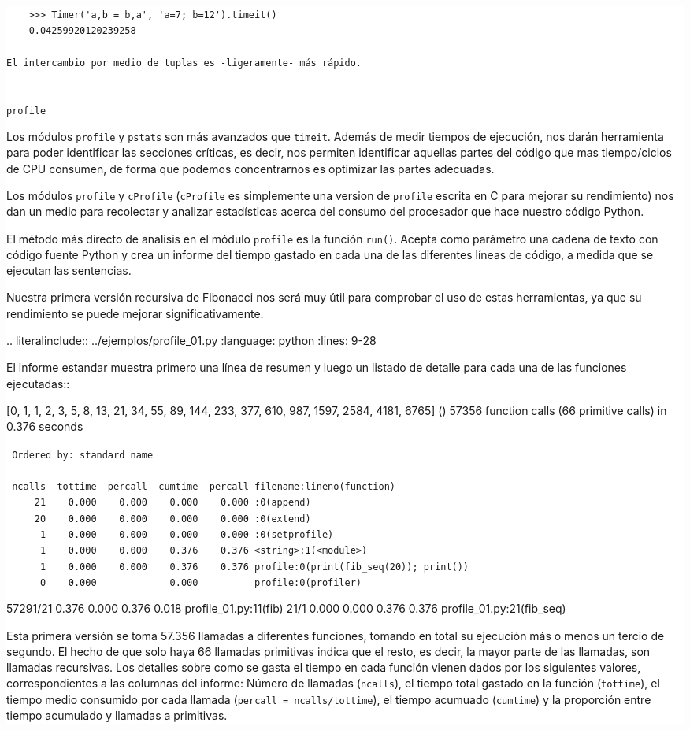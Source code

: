 ~~~~~~~~~~~~~~~~~~~~~~~~~~~~~~~~~~~~~~~~~~~~~~~~~~~~~~~~~~~~~~~~~~~~~~~
    >>> Timer('a,b = b,a', 'a=7; b=12').timeit()
    0.04259920120239258

El intercambio por medio de tuplas es -ligeramente- más rápido.


profile
~~~~~~~~~~~~~~~~~~~~~~~~~~~~~~~~~~~~~~~~~~~~~~~~~~~~~~~~~~~~~~~~~~~~~~~

Los módulos ``profile`` y ``pstats`` son más avanzados que ``timeit``. Además
de medir tiempos de ejecución, nos darán herramienta para poder identificar
las secciones críticas, es decir, nos permiten identificar aquellas partes
del código que mas tiempo/ciclos de CPU consumen, de forma que podemos
concentrarnos es optimizar las partes adecuadas.

Los módulos ``profile`` y ``cProfile`` (``cProfile`` es simplemente
una version de ``profile`` escrita en C para  mejorar su rendimiento) nos
dan un medio para recolectar y analizar estadísticas acerca del
consumo del procesador que hace nuestro código Python.

El método más directo de analisis en el módulo ``profile`` es la
función ``run()``. Acepta como parámetro una cadena de texto
con código fuente Python y crea un informe del tiempo gastado en
cada una de las diferentes líneas de código, a medida que se
ejecutan las sentencias.

Nuestra primera versión recursiva de Fibonacci nos será muy útil
para comprobar el uso de estas herramientas, ya que su rendimiento
se puede mejorar significativamente.

.. literalinclude:: ../ejemplos/profile_01.py
    :language: python
    :lines: 9-28

El informe estandar muestra primero una línea de resumen y luego
un listado de detalle para cada una de las funciones ejecutadas::

  [0, 1, 1, 2, 3, 5, 8, 13, 21, 34, 55, 89, 144, 233, 377, 610, 987, 1597, 2584, 4181, 6765]
  ()
           57356 function calls (66 primitive calls) in 0.376 seconds

     Ordered by: standard name

     ncalls  tottime  percall  cumtime  percall filename:lineno(function)
         21    0.000    0.000    0.000    0.000 :0(append)
         20    0.000    0.000    0.000    0.000 :0(extend)
          1    0.000    0.000    0.000    0.000 :0(setprofile)
          1    0.000    0.000    0.376    0.376 <string>:1(<module>)
          1    0.000    0.000    0.376    0.376 profile:0(print(fib_seq(20)); print())
          0    0.000             0.000          profile:0(profiler)
   57291/21    0.376    0.000    0.376    0.018 profile_01.py:11(fib)
       21/1    0.000    0.000    0.376    0.376 profile_01.py:21(fib_seq)

Esta primera versión se toma 57.356 llamadas a diferentes funciones,
tomando en total su ejecución más o menos un tercio de segundo.  El
hecho de que solo haya 66 llamadas primitivas indica que el resto, es
decir, la mayor parte de las llamadas, son llamadas recursivas. Los
detalles sobre como se gasta el tiempo en cada función vienen dados
por los siguientes valores, correspondientes a las columnas del
informe: Número de llamadas (``ncalls``), el tiempo total gastado en
la función (``tottime``), el tiempo medio consumido por cada llamada
(``percall = ncalls/tottime``), el tiempo acumuado (``cumtime``) y la
proporción entre tiempo acumulado y llamadas a primitivas.
